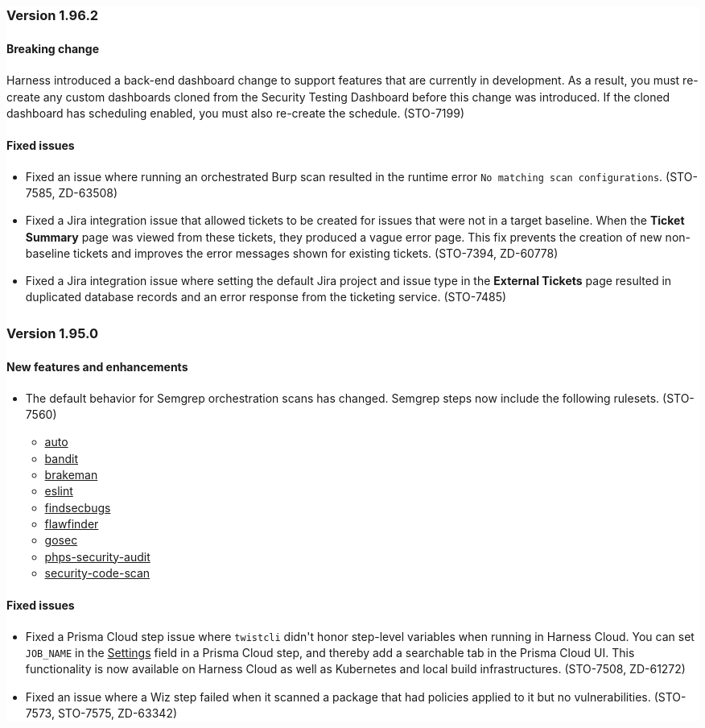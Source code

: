 ### Version 1.96.2



#### Breaking change

Harness introduced a back-end dashboard change to support features that are currently in development. As a result, you must re-create any custom dashboards cloned from the Security Testing Dashboard before this change was introduced. If the cloned dashboard has scheduling enabled, you must also re-create the schedule. (STO-7199)

#### Fixed issues

- Fixed an issue where running an orchestrated Burp scan resulted in the runtime error `No matching scan configurations`. (STO-7585, ZD-63508)

- Fixed a Jira integration issue that allowed tickets to be created for issues that were not in a target baseline. When the **Ticket Summary** page was viewed from these tickets, they produced a vague error page. This fix prevents the creation of new non-baseline tickets and improves the error messages shown for existing tickets. (STO-7394, ZD-60778)

- Fixed a Jira integration issue where setting the default Jira project and issue type in the **External Tickets** page resulted in duplicated database records and an error response from the ticketing service. (STO-7485)


### Version 1.95.0



#### New features and enhancements

- The default behavior for Semgrep orchestration scans has changed. Semgrep steps now include the following rulesets. (STO-7560)

  - [auto](https://semgrep.dev/p/auto)
  - [bandit](https://semgrep.dev/p/bandit)
  - [brakeman](https://semgrep.dev/p/brakeman)
  - [eslint](https://semgrep.dev/p/eslint)
  - [findsecbugs](https://semgrep.dev/p/findsecbugs)
  - [flawfinder](https://semgrep.dev/p/flawfinder)
  - [gosec](https://semgrep.dev/p/gosec)
  - [phps-security-audit](https://semgrep.dev/p/phpcs-security-audit)
  - [security-code-scan](https://semgrep.dev/p/security-code-scan)


#### Fixed issues

- Fixed a Prisma Cloud step issue where `twistcli` didn't honor step-level variables when running in Harness Cloud. You can set `JOB_NAME` in the [Settings](/docs/security-testing-orchestration/sto-techref-category/prisma-cloud-scanner-reference#settings) field in a Prisma Cloud step, and thereby add a searchable tab in the Prisma Cloud UI. This functionality is now available on Harness Cloud as well as Kubernetes and local build infrastructures. (STO-7508, ZD-61272)

- Fixed an issue where a Wiz step failed when it scanned a package that had policies applied to it but no vulnerabilities. (STO-7573, STO-7575, ZD-63342)
